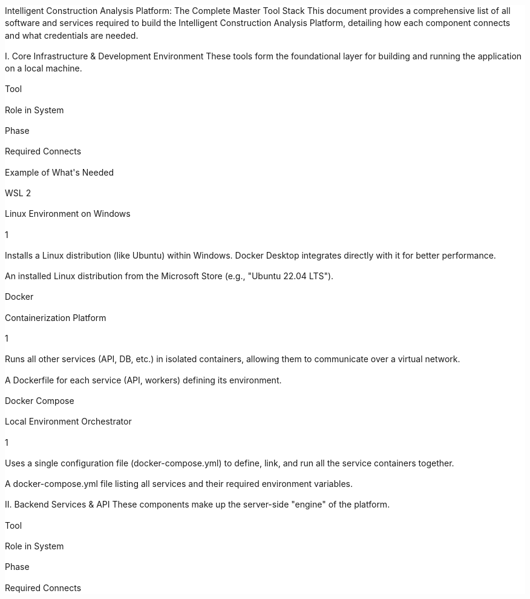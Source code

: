 Intelligent Construction Analysis Platform: The Complete Master Tool Stack
This document provides a comprehensive list of all software and services required to build the Intelligent Construction Analysis Platform, detailing how each component connects and what credentials are needed.

I. Core Infrastructure & Development Environment
These tools form the foundational layer for building and running the application on a local machine.

Tool

Role in System

Phase

Required Connects

Example of What's Needed

WSL 2

Linux Environment on Windows

1

Installs a Linux distribution (like Ubuntu) within Windows. Docker Desktop integrates directly with it for better performance.

An installed Linux distribution from the Microsoft Store (e.g., "Ubuntu 22.04 LTS").

Docker

Containerization Platform

1

Runs all other services (API, DB, etc.) in isolated containers, allowing them to communicate over a virtual network.

A Dockerfile for each service (API, workers) defining its environment.

Docker Compose

Local Environment Orchestrator

1

Uses a single configuration file (docker-compose.yml) to define, link, and run all the service containers together.

A docker-compose.yml file listing all services and their required environment variables.

II. Backend Services & API
These components make up the server-side "engine" of the platform.

Tool

Role in System

Phase

Required Connects
